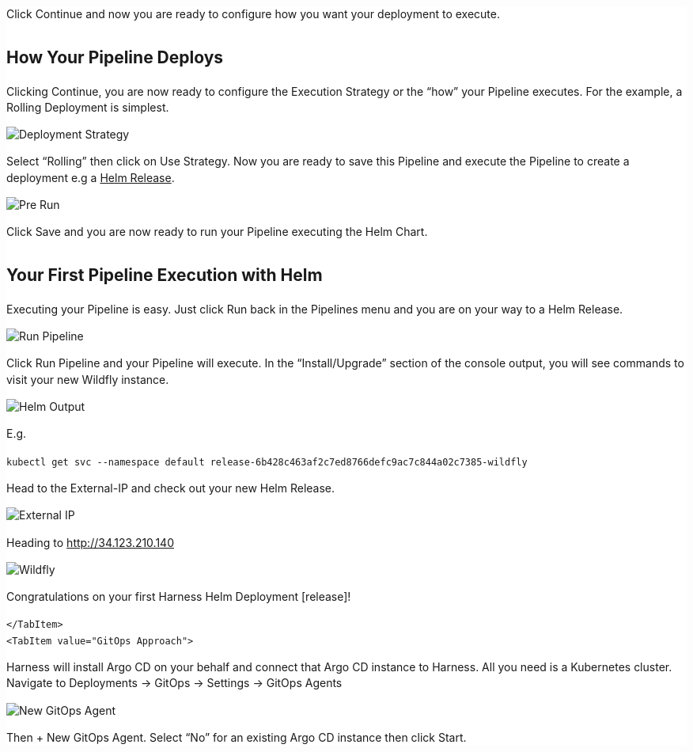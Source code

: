 Click Continue and now you are ready to configure how you want your deployment to execute.

## How Your Pipeline Deploys

Clicking Continue, you are now ready to configure the Execution Strategy or the “how” your Pipeline executes. For the example, a Rolling Deployment is simplest.

![Deployment Strategy](../static/first-helm-deployment/strategy.png)

Select “Rolling” then click on Use Strategy. Now you are ready to save this Pipeline and execute the Pipeline to create a deployment e.g a [Helm Release](https://helm.sh/docs/intro/using_helm/).

![Pre Run](../static/first-helm-deployment/pre_run.png)

Click Save and you are now ready to run your Pipeline executing the Helm Chart.

## Your First Pipeline Execution with Helm

Executing your Pipeline is easy. Just click Run back in the Pipelines menu and you are on your way to a Helm Release.

![Run Pipeline](../static/first-helm-deployment/run.png)

Click Run Pipeline and your Pipeline will execute. In the “Install/Upgrade” section of the console output, you will see commands to visit your new Wildfly instance.

![Helm Output](../static/first-helm-deployment/helm_output.png)

E.g.

```
kubectl get svc --namespace default release-6b428c463af2c7ed8766defc9ac7c844a02c7385-wildfly
```

Head to the External-IP and check out your new Helm Release.

![External IP](../static/first-helm-deployment/external_ip.png)

Heading to http://34.123.210.140

![Wildfly](../static/first-helm-deployment/wildfly.png)

Congratulations on your first Harness Helm Deployment [release]!

```mdx-code-block
</TabItem>
<TabItem value="GitOps Approach">
```

Harness will install Argo CD on your behalf and connect that Argo CD instance to Harness. All you need is a Kubernetes cluster. Navigate to Deployments -> GitOps  -> Settings -> GitOps Agents

![New GitOps Agent](../static/first-gitops/new_gitops_agent.png)

Then + New GitOps Agent. Select “No” for an existing Argo CD instance then click Start.
